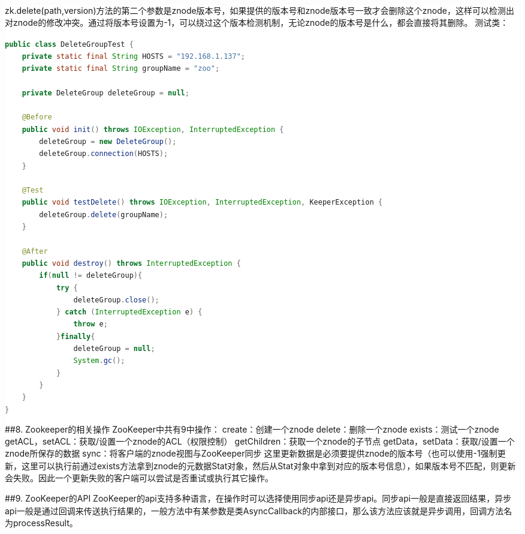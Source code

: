 zk.delete(path,version)方法的第二个参数是znode版本号，如果提供的版本号和znode版本号一致才会删除这个znode，这样可以检测出对znode的修改冲突。通过将版本号设置为-1，可以绕过这个版本检测机制，无论znode的版本号是什么，都会直接将其删除。
测试类：
```java
public class DeleteGroupTest {
    private static final String HOSTS = "192.168.1.137";
    private static final String groupName = "zoo";
    
    private DeleteGroup deleteGroup = null;
    
    @Before
    public void init() throws IOException, InterruptedException {
        deleteGroup = new DeleteGroup();
        deleteGroup.connection(HOSTS);
    }
    
    @Test
    public void testDelete() throws IOException, InterruptedException, KeeperException {
        deleteGroup.delete(groupName);
    }
    
    @After
    public void destroy() throws InterruptedException {
        if(null != deleteGroup){
            try {
                deleteGroup.close();
            } catch (InterruptedException e) {
                throw e;
            }finally{
                deleteGroup = null;
                System.gc();
            }
        }
    }
}
```


##8. Zookeeper的相关操作
ZooKeeper中共有9中操作：
create：创建一个znode
delete：删除一个znode
exists：测试一个znode
getACL，setACL：获取/设置一个znode的ACL（权限控制）
getChildren：获取一个znode的子节点
getData，setData：获取/设置一个znode所保存的数据
sync：将客户端的znode视图与ZooKeeper同步
这里更新数据是必须要提供znode的版本号（也可以使用-1强制更新，这里可以执行前通过exists方法拿到znode的元数据Stat对象，然后从Stat对象中拿到对应的版本号信息），如果版本号不匹配，则更新会失败。因此一个更新失败的客户端可以尝试是否重试或执行其它操作。


##9. ZooKeeper的API
ZooKeeper的api支持多种语言，在操作时可以选择使用同步api还是异步api。同步api一般是直接返回结果，异步api一般是通过回调来传送执行结果的，一般方法中有某参数是类AsyncCallback的内部接口，那么该方法应该就是异步调用，回调方法名为processResult。
